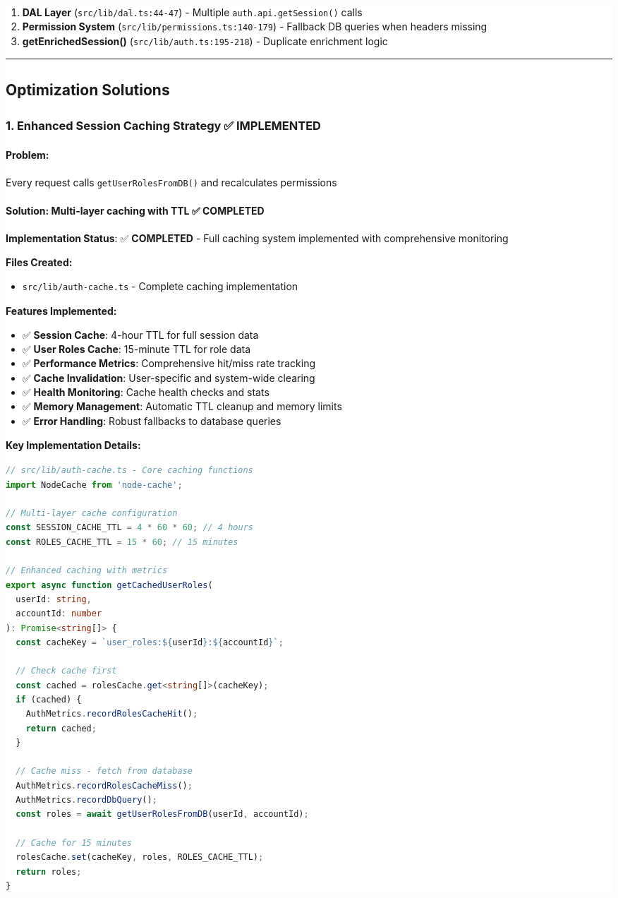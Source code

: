 1. **DAL Layer** (`src/lib/dal.ts:44-47`) - Multiple `auth.api.getSession()` calls
2. **Permission System** (`src/lib/permissions.ts:140-179`) - Fallback DB queries when headers missing
3. **getEnrichedSession()** (`src/lib/auth.ts:195-218`) - Duplicate enrichment logic

---

## Optimization Solutions

### 1. Enhanced Session Caching Strategy ✅ IMPLEMENTED

#### Problem: 
Every request calls `getUserRolesFromDB()` and recalculates permissions

#### Solution: Multi-layer caching with TTL ✅ COMPLETED

**Implementation Status**: ✅ **COMPLETED** - Full caching system implemented with comprehensive monitoring

**Files Created:**
- `src/lib/auth-cache.ts` - Complete caching implementation

**Features Implemented:**
- ✅ **Session Cache**: 4-hour TTL for full session data
- ✅ **User Roles Cache**: 15-minute TTL for role data  
- ✅ **Performance Metrics**: Comprehensive hit/miss rate tracking
- ✅ **Cache Invalidation**: User-specific and system-wide clearing
- ✅ **Health Monitoring**: Cache health checks and stats
- ✅ **Memory Management**: Automatic TTL cleanup and memory limits
- ✅ **Error Handling**: Robust fallbacks to database queries

**Key Implementation Details:**

```typescript
// src/lib/auth-cache.ts - Core caching functions
import NodeCache from 'node-cache';

// Multi-layer cache configuration
const SESSION_CACHE_TTL = 4 * 60 * 60; // 4 hours
const ROLES_CACHE_TTL = 15 * 60; // 15 minutes

// Enhanced caching with metrics
export async function getCachedUserRoles(
  userId: string, 
  accountId: number
): Promise<string[]> {
  const cacheKey = `user_roles:${userId}:${accountId}`;
  
  // Check cache first
  const cached = rolesCache.get<string[]>(cacheKey);
  if (cached) {
    AuthMetrics.recordRolesCacheHit();
    return cached;
  }
  
  // Cache miss - fetch from database
  AuthMetrics.recordRolesCacheMiss();
  AuthMetrics.recordDbQuery();
  const roles = await getUserRolesFromDB(userId, accountId);
  
  // Cache for 15 minutes
  rolesCache.set(cacheKey, roles, ROLES_CACHE_TTL);
  return roles;
}

```